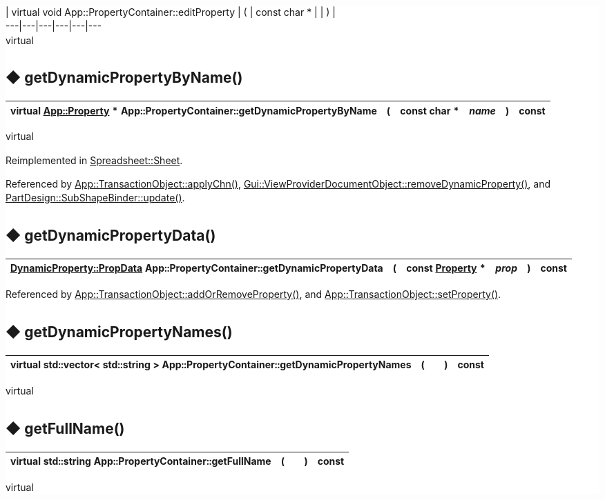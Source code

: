 | virtual void App::PropertyContainer::editProperty  | ( | const char *  | | ) |   
---|---|---|---|---|---  
virtual  
  
## ◆ getDynamicPropertyByName()

| virtual [App::Property](../../d0/da9/classApp_1_1Property.html) * App::PropertyContainer::getDynamicPropertyByName  | ( | const char *  | _name_| ) |  const  
---|---|---|---|---|---  
virtual  
  
Reimplemented in
[Spreadsheet::Sheet](../../d0/da8/classSpreadsheet_1_1Sheet.html#abc0bcc742f7ac495fd6c3a44fe7e6e60).

Referenced by
[App::TransactionObject::applyChn()](../../d9/d02/classApp_1_1TransactionObject.html#ae828131a91ad93ac2f20a51eeadecf70),
[Gui::ViewProviderDocumentObject::removeDynamicProperty()](../../d0/d48/classGui_1_1ViewProviderDocumentObject.html#a4d47313a825a2051c9a667ed4e7a1346),
and
[PartDesign::SubShapeBinder::update()](../../d3/dd1/classPartDesign_1_1SubShapeBinder.html#ab7ddbeeecc00741237f9ec49aab91d83).

## ◆ getDynamicPropertyData()

[DynamicProperty::PropData](../../d8/df9/structApp_1_1DynamicProperty_1_1PropData.html) App::PropertyContainer::getDynamicPropertyData  | ( | const [Property](../../d0/da9/classApp_1_1Property.html) *  | _prop_| ) |  const  
---|---|---|---|---|---  
  
Referenced by
[App::TransactionObject::addOrRemoveProperty()](../../d9/d02/classApp_1_1TransactionObject.html#a1a9c63db207f7e24ed6918877c134764),
and
[App::TransactionObject::setProperty()](../../d9/d02/classApp_1_1TransactionObject.html#ad234dbb98feea5e3fb448aa2b0825207).

## ◆ getDynamicPropertyNames()

| virtual std::vector< std::string > App::PropertyContainer::getDynamicPropertyNames  | ( | | ) |  const  
---|---|---|---|---  
virtual  
  
## ◆ getFullName()

| virtual std::string App::PropertyContainer::getFullName  | ( | | ) |  const  
---|---|---|---|---  
virtual  
  
